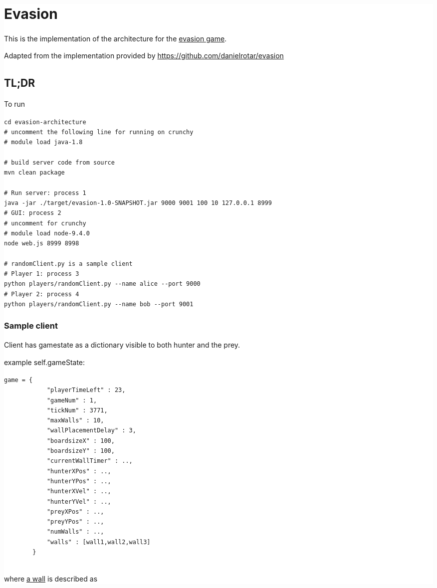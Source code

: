 # Evasion

This is the implementation of the architecture for the [evasion game](http://cs.nyu.edu/courses/fall18/CSCI-GA.2965-001/evasion.html). 

Adapted from the implementation provided by https://github.com/danielrotar/evasion


## TL;DR

To run

```
cd evasion-architecture
# uncomment the following line for running on crunchy
# module load java-1.8

# build server code from source
mvn clean package

# Run server: process 1
java -jar ./target/evasion-1.0-SNAPSHOT.jar 9000 9001 100 10 127.0.0.1 8999
# GUI: process 2
# uncomment for crunchy
# module load node-9.4.0
node web.js 8999 8998

# randomClient.py is a sample client
# Player 1: process 3
python players/randomClient.py --name alice --port 9000
# Player 2: process 4
python players/randomClient.py --name bob --port 9001

```

### Sample client
Client has gamestate as a dictionary visible to both hunter and the prey. 

example self.gameState:

```
game = {
            "playerTimeLeft" : 23,
            "gameNum" : 1,
            "tickNum" : 3771,
            "maxWalls" : 10,
            "wallPlacementDelay" : 3,
            "boardsizeX" : 100,
            "boardsizeY" : 100,
            "currentWallTimer" : ..,
            "hunterXPos" : ..,
            "hunterYPos" : ..,
            "hunterXVel" : ..,
            "hunterYVel" : ..,
            "preyXPos" : ..,
            "preyYPos" : ..,
            "numWalls" : ..,
            "walls" : [wall1,wall2,wall3] 
        }
            
```
where [a wall](#wallL) is described as
